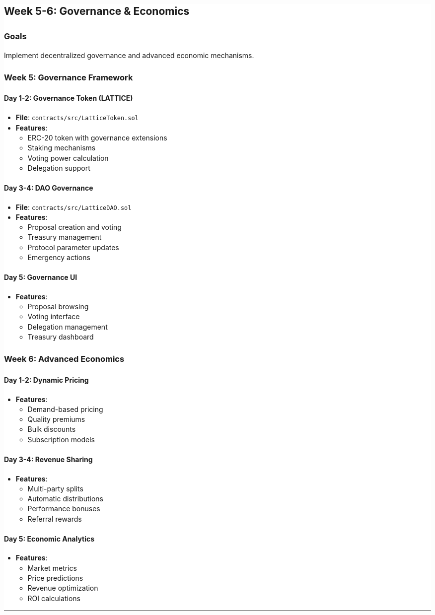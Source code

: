 
## Week 5-6: Governance & Economics

### Goals
Implement decentralized governance and advanced economic mechanisms.

### Week 5: Governance Framework

#### Day 1-2: Governance Token (LATTICE)
- **File**: `contracts/src/LatticeToken.sol`
- **Features**:
  - ERC-20 token with governance extensions
  - Staking mechanisms
  - Voting power calculation
  - Delegation support

#### Day 3-4: DAO Governance
- **File**: `contracts/src/LatticeDAO.sol`
- **Features**:
  - Proposal creation and voting
  - Treasury management
  - Protocol parameter updates
  - Emergency actions

#### Day 5: Governance UI
- **Features**:
  - Proposal browsing
  - Voting interface
  - Delegation management
  - Treasury dashboard

### Week 6: Advanced Economics

#### Day 1-2: Dynamic Pricing
- **Features**:
  - Demand-based pricing
  - Quality premiums
  - Bulk discounts
  - Subscription models

#### Day 3-4: Revenue Sharing
- **Features**:
  - Multi-party splits
  - Automatic distributions
  - Performance bonuses
  - Referral rewards

#### Day 5: Economic Analytics
- **Features**:
  - Market metrics
  - Price predictions
  - Revenue optimization
  - ROI calculations

---
